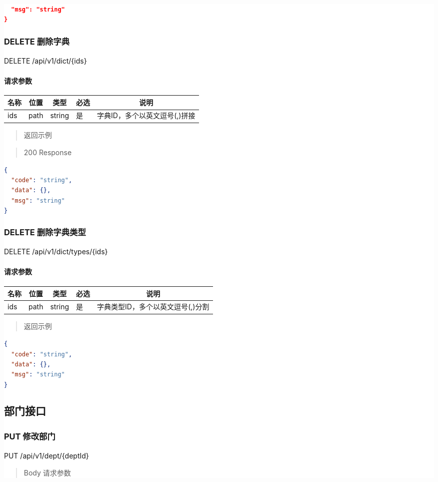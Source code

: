 ```json
  "msg": "string"
}
```

### DELETE 删除字典

DELETE /api/v1/dict/{ids}

#### 请求参数

| 名称 | 位置 | 类型   | 必选 | 说明                          |
| ---- | ---- | ------ | ---- | ----------------------------- |
| ids  | path | string | 是   | 字典ID，多个以英文逗号(,)拼接 |

> 返回示例

> 200 Response

```json
{
  "code": "string",
  "data": {},
  "msg": "string"
}
```


### DELETE 删除字典类型

DELETE /api/v1/dict/types/{ids}

#### 请求参数

| 名称 | 位置 | 类型   | 必选 | 说明                              |
| ---- | ---- | ------ | ---- | --------------------------------- |
| ids  | path | string | 是   | 字典类型ID，多个以英文逗号(,)分割 |

> 返回示例

```json
{
  "code": "string",
  "data": {},
  "msg": "string"
}
```


## 部门接口

### PUT 修改部门

PUT /api/v1/dept/{deptId}

> Body 请求参数
